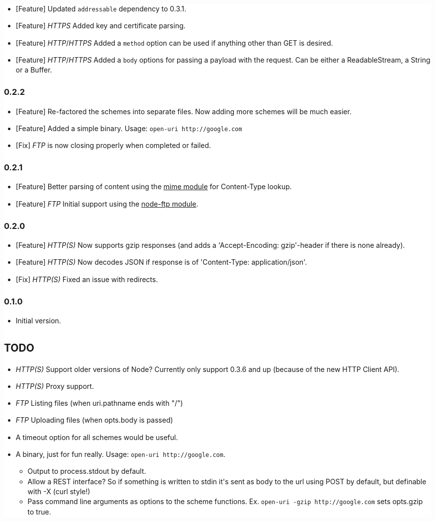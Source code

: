 * [Feature] Updated `addressable` dependency to 0.3.1.

* [Feature] _HTTPS_ Added key and certificate parsing.

* [Feature] _HTTP_/_HTTPS_ Added a `method` option can be used if anything other than GET is desired.

* [Feature] _HTTP_/_HTTPS_ Added a `body` options for passing a payload with the request. Can be either a ReadableStream, a String or a Buffer.

### 0.2.2

* [Feature] Re-factored the schemes into separate files. Now adding more schemes will be much easier.

* [Feature] Added a simple binary. Usage: `open-uri http://google.com`

* [Fix] _FTP_ is now closing properly when completed or failed.

### 0.2.1

* [Feature] Better parsing of content using the [mime module](https://github.com/bentomas/node-mime) for Content-Type lookup.

* [Feature] _FTP_ Initial support using the [node-ftp module](https://github.com/mscdex/node-ftp).


### 0.2.0

* [Feature] _HTTP(S)_ Now supports gzip responses (and adds a 'Accept-Encoding: gzip'-header if there is none already).

* [Feature] _HTTP(S)_ Now decodes JSON if response is of 'Content-Type: application/json'.

* [Fix] _HTTP(S)_ Fixed an issue with redirects.


### 0.1.0

* Initial version.


## TODO

*  _HTTP(S)_ Support older versions of Node? Currently only support 0.3.6 and up (because of the new HTTP Client API).

*  _HTTP(S)_ Proxy support.

*  _FTP_ Listing files (when uri.pathname ends with "/")

*  _FTP_ Uploading files (when opts.body is passed)

* A timeout option for all schemes would be useful.

* A binary, just for fun really. Usage: `open-uri http://google.com`. 
  - Output to process.stdout by default. 
  - Allow a REST interface? So if something is written to stdin it's sent as body to the url using POST by default, but definable with -X (curl style!)
  - Pass command line arguments as options to the scheme functions. Ex. `open-uri -gzip http://google.com` sets opts.gzip to true.
